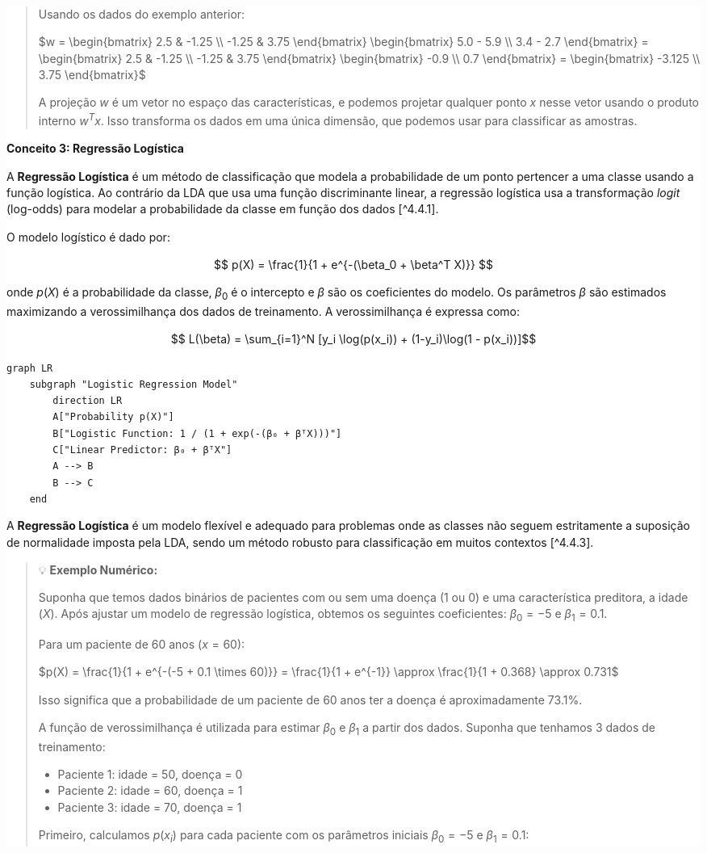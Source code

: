 >
> Usando os dados do exemplo anterior:
>
> $w = \begin{bmatrix} 2.5 & -1.25 \\ -1.25 & 3.75 \end{bmatrix} \begin{bmatrix} 5.0 - 5.9 \\ 3.4 - 2.7 \end{bmatrix} = \begin{bmatrix} 2.5 & -1.25 \\ -1.25 & 3.75 \end{bmatrix} \begin{bmatrix} -0.9 \\ 0.7 \end{bmatrix} = \begin{bmatrix} -3.125 \\ 3.75 \end{bmatrix}$
>
> A projeção $w$ é um vetor no espaço das características, e podemos projetar qualquer ponto $x$ nesse vetor usando o produto interno $w^T x$. Isso transforma os dados em uma única dimensão, que podemos usar para classificar as amostras.

**Conceito 3: Regressão Logística**

A **Regressão Logística** é um método de classificação que modela a probabilidade de um ponto pertencer a uma classe usando a função logística. Ao contrário da LDA que usa uma função discriminante linear, a regressão logística usa a transformação *logit* (log-odds) para modelar a probabilidade da classe em função dos dados [^4.4.1].

O modelo logístico é dado por:

$$
p(X) = \frac{1}{1 + e^{-(\beta_0 + \beta^T X)}}
$$

onde $p(X)$ é a probabilidade da classe, $\beta_0$ é o intercepto e $\beta$ são os coeficientes do modelo. Os parâmetros $\beta$ são estimados maximizando a verossimilhança dos dados de treinamento. A verossimilhança é expressa como:

$$ L(\beta) = \sum_{i=1}^N [y_i \log(p(x_i)) + (1-y_i)\log(1 - p(x_i))]$$
```mermaid
graph LR
    subgraph "Logistic Regression Model"
        direction LR
        A["Probability p(X)"]
        B["Logistic Function: 1 / (1 + exp(-(β₀ + βᵀX)))"]
        C["Linear Predictor: β₀ + βᵀX"]
        A --> B
        B --> C
    end
```
A **Regressão Logística** é um modelo flexível e adequado para problemas onde as classes não seguem estritamente a suposição de normalidade imposta pela LDA, sendo um método robusto para classificação em muitos contextos [^4.4.3].

> 💡 **Exemplo Numérico:**
>
> Suponha que temos dados binários de pacientes com ou sem uma doença (1 ou 0) e uma característica preditora, a idade ($X$). Após ajustar um modelo de regressão logística, obtemos os seguintes coeficientes: $\beta_0 = -5$ e $\beta_1 = 0.1$.
>
> Para um paciente de 60 anos ($x = 60$):
>
> $p(X) = \frac{1}{1 + e^{-(-5 + 0.1 \times 60)}} = \frac{1}{1 + e^{-1}} \approx \frac{1}{1 + 0.368} \approx 0.731$
>
> Isso significa que a probabilidade de um paciente de 60 anos ter a doença é aproximadamente 73.1%.
>
> A função de verossimilhança é utilizada para estimar $\beta_0$ e $\beta_1$ a partir dos dados. Suponha que tenhamos 3 dados de treinamento:
>
> - Paciente 1: idade = 50, doença = 0
> - Paciente 2: idade = 60, doença = 1
> - Paciente 3: idade = 70, doença = 1
>
> Primeiro, calculamos $p(x_i)$ para cada paciente com os parâmetros iniciais $\beta_0=-5$ e $\beta_1=0.1$: